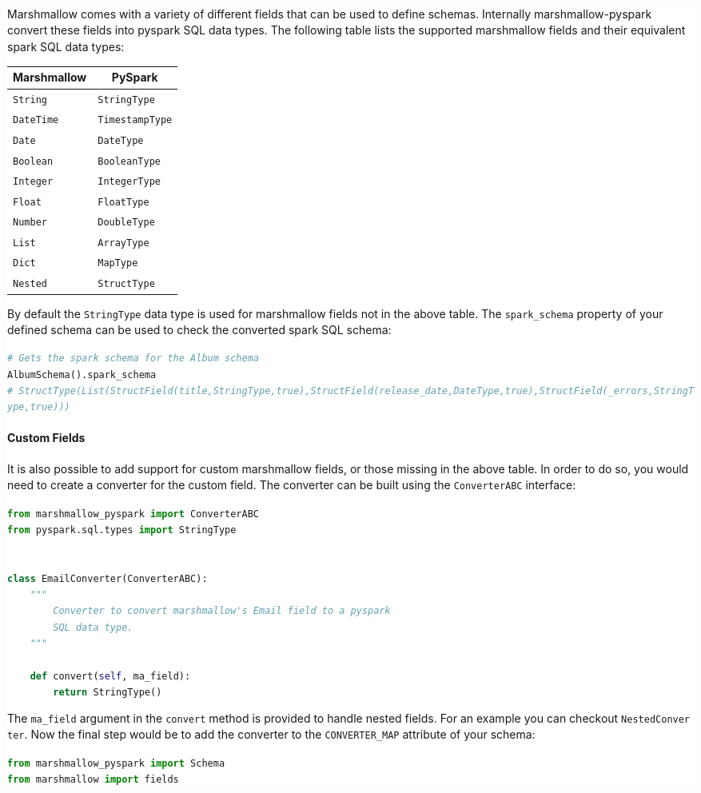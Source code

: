 Marshmallow comes with a variety of different fields that can be used to define schemas. Internally marshmallow-pyspark 
convert these fields into pyspark SQL data types. The following table lists the supported marshmallow fields and their 
equivalent spark SQL data types:


| Marshmallow | PySpark |
| --- | --- |
| `String` | `StringType` |
| `DateTime` | `TimestampType` |
| `Date` | `DateType` |
| `Boolean` | `BooleanType` |
| `Integer` | `IntegerType` |
| `Float` | `FloatType` |
| `Number` | `DoubleType` |
| `List` | `ArrayType` |
| `Dict` | `MapType` |
| `Nested` | `StructType` |

By default the `StringType` data type is used for marshmallow fields not in the above table. The `spark_schema` property
of your defined schema can be used to check the converted spark SQL schema:
```python
# Gets the spark schema for the Album schema
AlbumSchema().spark_schema
# StructType(List(StructField(title,StringType,true),StructField(release_date,DateType,true),StructField(_errors,StringType,true)))
```

#### Custom Fields

It is also possible to add support for custom marshmallow fields, or those missing in the above table. In order to do so, 
you would need to create a converter for the custom field. The converter can be built using the `ConverterABC` interface:
```python
from marshmallow_pyspark import ConverterABC
from pyspark.sql.types import StringType


class EmailConverter(ConverterABC):
    """
        Converter to convert marshmallow's Email field to a pyspark 
        SQL data type.
    """

    def convert(self, ma_field):
        return StringType()
```  
The `ma_field` argument in the `convert` method is provided to handle nested fields. For an example you can checkout 
`NestedConverter`. Now the final step would be to add the converter to the `CONVERTER_MAP` attribute of your schema:
```python
from marshmallow_pyspark import Schema
from marshmallow import fields


```